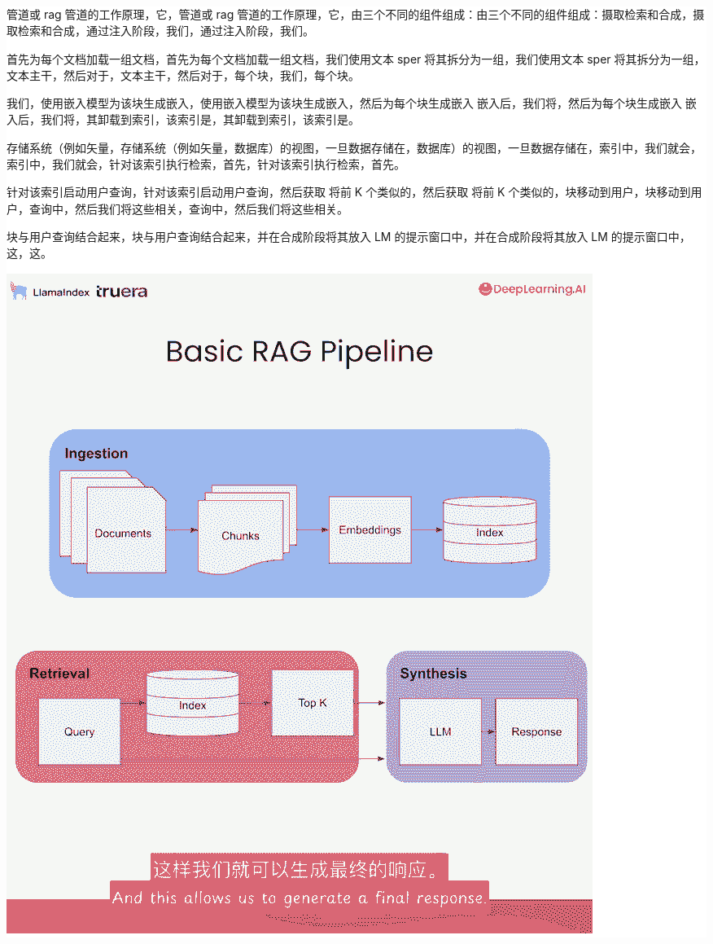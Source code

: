 管道或 rag 管道的工作原理，它，管道或 rag 管道的工作原理，它，由三个不同的组件组成：由三个不同的组件组成：摄取检索和合成，摄取检索和合成，通过注入阶段，我们，通过注入阶段，我们。

首先为每个文档加载一组文档，首先为每个文档加载一组文档，我们使用文本 sper 将其拆分为一组，我们使用文本 sper 将其拆分为一组，文本主干，然后对于，文本主干，然后对于，每个块，我们，每个块。

我们，使用嵌入模型为该块生成嵌入，使用嵌入模型为该块生成嵌入，然后为每个块生成嵌入 嵌入后，我们将，然后为每个块生成嵌入 嵌入后，我们将，其卸载到索引，该索引是，其卸载到索引，该索引是。

存储系统（例如矢量，存储系统（例如矢量，数据库）的视图，一旦数据存储在，数据库）的视图，一旦数据存储在，索引中，我们就会，索引中，我们就会，针对该索引执行检索，首先，针对该索引执行检索，首先。

针对该索引启动用户查询，针对该索引启动用户查询，然后获取 将前 K 个类似的，然后获取 将前 K 个类似的，块移动到用户，块移动到用户，查询中，然后我们将这些相关，查询中，然后我们将这些相关。

块与用户查询结合起来，块与用户查询结合起来，并在合成阶段将其放入 LM 的提示窗口中，并在合成阶段将其放入 LM 的提示窗口中，这，这。



![](img/e98287d86d42360d152cab5b26f1e122_3.png)
